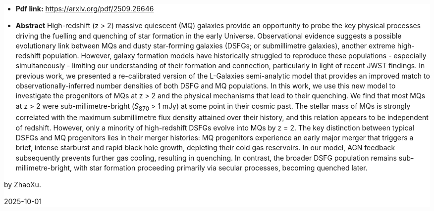  - **Pdf link:** https://arxiv.org/pdf/2509.26646

 - **Abstract**
 High-redshift (z > 2) massive quiescent (MQ) galaxies provide an opportunity to probe the key physical processes driving the fuelling and quenching of star formation in the early Universe. Observational evidence suggests a possible evolutionary link between MQs and dusty star-forming galaxies (DSFGs; or submillimetre galaxies), another extreme high-redshift population. However, galaxy formation models have historically struggled to reproduce these populations - especially simultaneously - limiting our understanding of their formation and connection, particularly in light of recent JWST findings. In previous work, we presented a re-calibrated version of the L-Galaxies semi-analytic model that provides an improved match to observationally-inferred number densities of both DSFG and MQ populations. In this work, we use this new model to investigate the progenitors of MQs at z > 2 and the physical mechanisms that lead to their quenching. We find that most MQs at z > 2 were sub-millimetre-bright ($S_{870}$ > 1 mJy) at some point in their cosmic past. The stellar mass of MQs is strongly correlated with the maximum submillimetre flux density attained over their history, and this relation appears to be independent of redshift. However, only a minority of high-redshift DSFGs evolve into MQs by z = 2. The key distinction between typical DSFGs and MQ progenitors lies in their merger histories: MQ progenitors experience an early major merger that triggers a brief, intense starburst and rapid black hole growth, depleting their cold gas reservoirs. In our model, AGN feedback subsequently prevents further gas cooling, resulting in quenching. In contrast, the broader DSFG population remains sub-millimetre-bright, with star formation proceeding primarily via secular processes, becoming quenched later.


by ZhaoXu. 


2025-10-01
